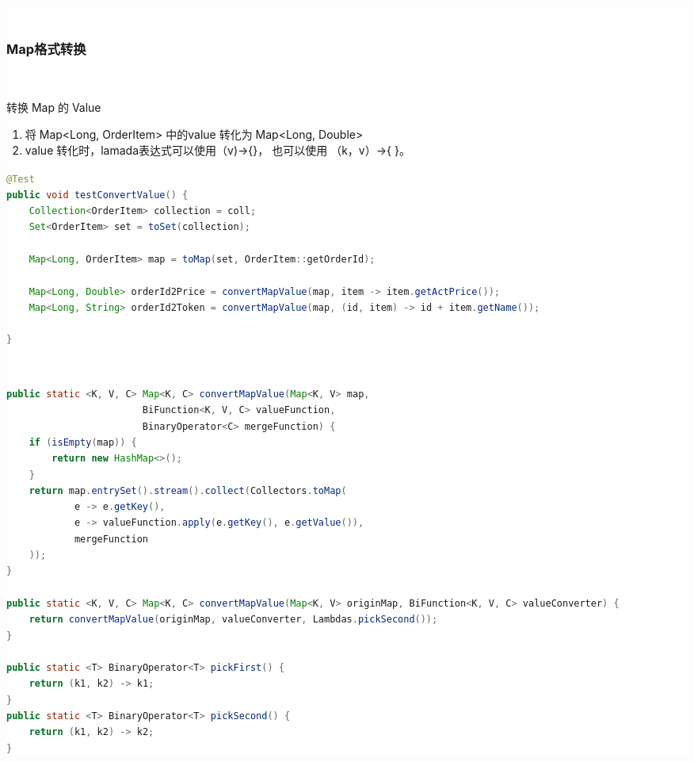 ‍

### Map格式转换

‍

转换 Map 的 Value

1. 将 Map<Long, OrderItem> 中的value 转化为 Map<Long, Double>
2. value 转化时，lamada表达式可以使用（v)->{}， 也可以使用 （k，v）->{ }。

```java
@Test
public void testConvertValue() {
    Collection<OrderItem> collection = coll;
    Set<OrderItem> set = toSet(collection);

    Map<Long, OrderItem> map = toMap(set, OrderItem::getOrderId);

    Map<Long, Double> orderId2Price = convertMapValue(map, item -> item.getActPrice());
    Map<Long, String> orderId2Token = convertMapValue(map, (id, item) -> id + item.getName());

}
```

‍

```java
public static <K, V, C> Map<K, C> convertMapValue(Map<K, V> map, 
                        BiFunction<K, V, C> valueFunction,
                        BinaryOperator<C> mergeFunction) {
    if (isEmpty(map)) {
        return new HashMap<>();
    }
    return map.entrySet().stream().collect(Collectors.toMap(
            e -> e.getKey(),
            e -> valueFunction.apply(e.getKey(), e.getValue()),
            mergeFunction
    ));
}

public static <K, V, C> Map<K, C> convertMapValue(Map<K, V> originMap, BiFunction<K, V, C> valueConverter) {
    return convertMapValue(originMap, valueConverter, Lambdas.pickSecond());
}

public static <T> BinaryOperator<T> pickFirst() {
    return (k1, k2) -> k1;
}
public static <T> BinaryOperator<T> pickSecond() {
    return (k1, k2) -> k2;
}

```
